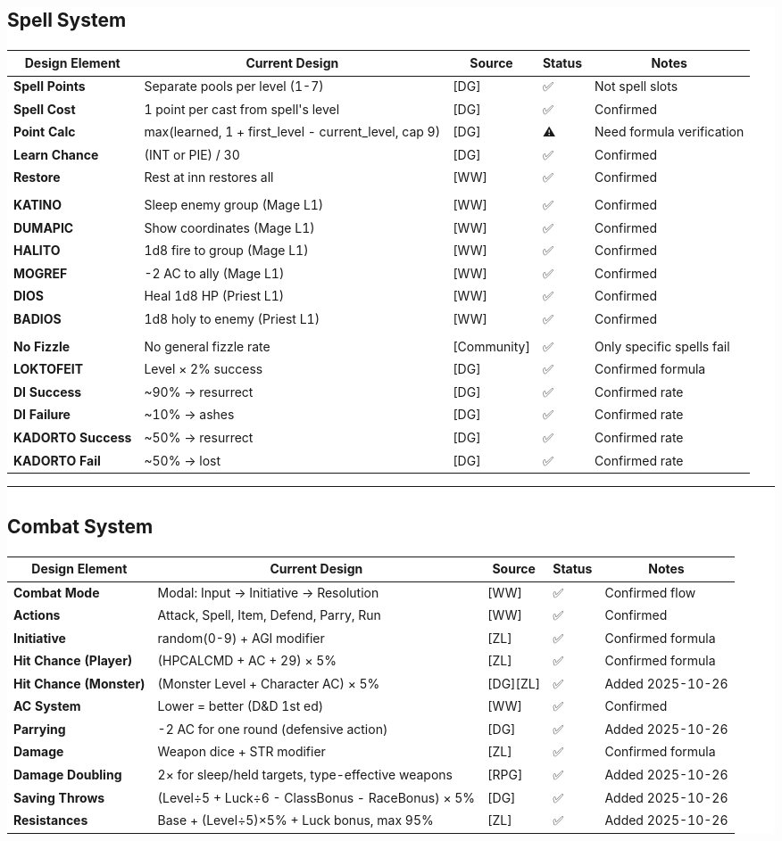 
## Spell System

| Design Element | Current Design | Source | Status | Notes |
|----------------|----------------|--------|--------|-------|
| **Spell Points** | Separate pools per level (1-7) | [DG] | ✅ | Not spell slots |
| **Spell Cost** | 1 point per cast from spell's level | [DG] | ✅ | Confirmed |
| **Point Calc** | max(learned, 1 + first_level - current_level, cap 9) | [DG] | ⚠️ | Need formula verification |
| **Learn Chance** | (INT or PIE) / 30 | [DG] | ✅ | Confirmed |
| **Restore** | Rest at inn restores all | [WW] | ✅ | Confirmed |
| | | | | |
| **KATINO** | Sleep enemy group (Mage L1) | [WW] | ✅ | Confirmed |
| **DUMAPIC** | Show coordinates (Mage L1) | [WW] | ✅ | Confirmed |
| **HALITO** | 1d8 fire to group (Mage L1) | [WW] | ✅ | Confirmed |
| **MOGREF** | -2 AC to ally (Mage L1) | [WW] | ✅ | Confirmed |
| **DIOS** | Heal 1d8 HP (Priest L1) | [WW] | ✅ | Confirmed |
| **BADIOS** | 1d8 holy to enemy (Priest L1) | [WW] | ✅ | Confirmed |
| | | | | |
| **No Fizzle** | No general fizzle rate | [Community] | ✅ | Only specific spells fail |
| **LOKTOFEIT** | Level × 2% success | [DG] | ✅ | Confirmed formula |
| **DI Success** | ~90% → resurrect | [DG] | ✅ | Confirmed rate |
| **DI Failure** | ~10% → ashes | [DG] | ✅ | Confirmed rate |
| **KADORTO Success** | ~50% → resurrect | [DG] | ✅ | Confirmed rate |
| **KADORTO Fail** | ~50% → lost | [DG] | ✅ | Confirmed rate |

---

## Combat System

| Design Element | Current Design | Source | Status | Notes |
|----------------|----------------|--------|--------|-------|
| **Combat Mode** | Modal: Input → Initiative → Resolution | [WW] | ✅ | Confirmed flow |
| **Actions** | Attack, Spell, Item, Defend, Parry, Run | [WW] | ✅ | Confirmed |
| **Initiative** | random(0-9) + AGI modifier | [ZL] | ✅ | Confirmed formula |
| **Hit Chance (Player)** | (HPCALCMD + AC + 29) × 5% | [ZL] | ✅ | Confirmed formula |
| **Hit Chance (Monster)** | (Monster Level + Character AC) × 5% | [DG][ZL] | ✅ | Added 2025-10-26 |
| **AC System** | Lower = better (D&D 1st ed) | [WW] | ✅ | Confirmed |
| **Parrying** | -2 AC for one round (defensive action) | [DG] | ✅ | Added 2025-10-26 |
| **Damage** | Weapon dice + STR modifier | [ZL] | ✅ | Confirmed formula |
| **Damage Doubling** | 2× for sleep/held targets, type-effective weapons | [RPG] | ✅ | Added 2025-10-26 |
| **Saving Throws** | (Level÷5 + Luck÷6 - ClassBonus - RaceBonus) × 5% | [DG] | ✅ | Added 2025-10-26 |
| **Resistances** | Base + (Level÷5)×5% + Luck bonus, max 95% | [ZL] | ✅ | Added 2025-10-26 |
